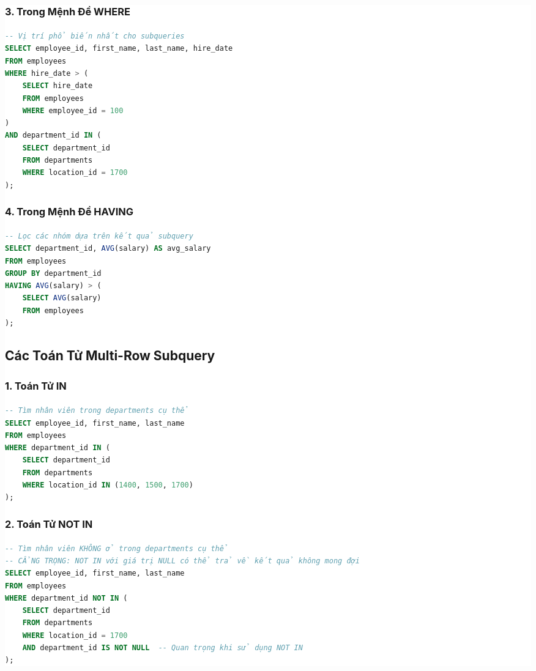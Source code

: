 ### 3. Trong Mệnh Đề WHERE
```sql
-- Vị trí phổ biến nhất cho subqueries
SELECT employee_id, first_name, last_name, hire_date
FROM employees
WHERE hire_date > (
    SELECT hire_date
    FROM employees
    WHERE employee_id = 100
)
AND department_id IN (
    SELECT department_id
    FROM departments
    WHERE location_id = 1700
);
```

### 4. Trong Mệnh Đề HAVING
```sql
-- Lọc các nhóm dựa trên kết quả subquery
SELECT department_id, AVG(salary) AS avg_salary
FROM employees
GROUP BY department_id
HAVING AVG(salary) > (
    SELECT AVG(salary)
    FROM employees
);
```

## Các Toán Tử Multi-Row Subquery

### 1. Toán Tử IN
```sql
-- Tìm nhân viên trong departments cụ thể
SELECT employee_id, first_name, last_name
FROM employees
WHERE department_id IN (
    SELECT department_id
    FROM departments
    WHERE location_id IN (1400, 1500, 1700)
);
```

### 2. Toán Tử NOT IN
```sql
-- Tìm nhân viên KHÔNG ở trong departments cụ thể
-- CẨNG TRỌNG: NOT IN với giá trị NULL có thể trả về kết quả không mong đợi
SELECT employee_id, first_name, last_name
FROM employees
WHERE department_id NOT IN (
    SELECT department_id
    FROM departments
    WHERE location_id = 1700
    AND department_id IS NOT NULL  -- Quan trọng khi sử dụng NOT IN
);
```
